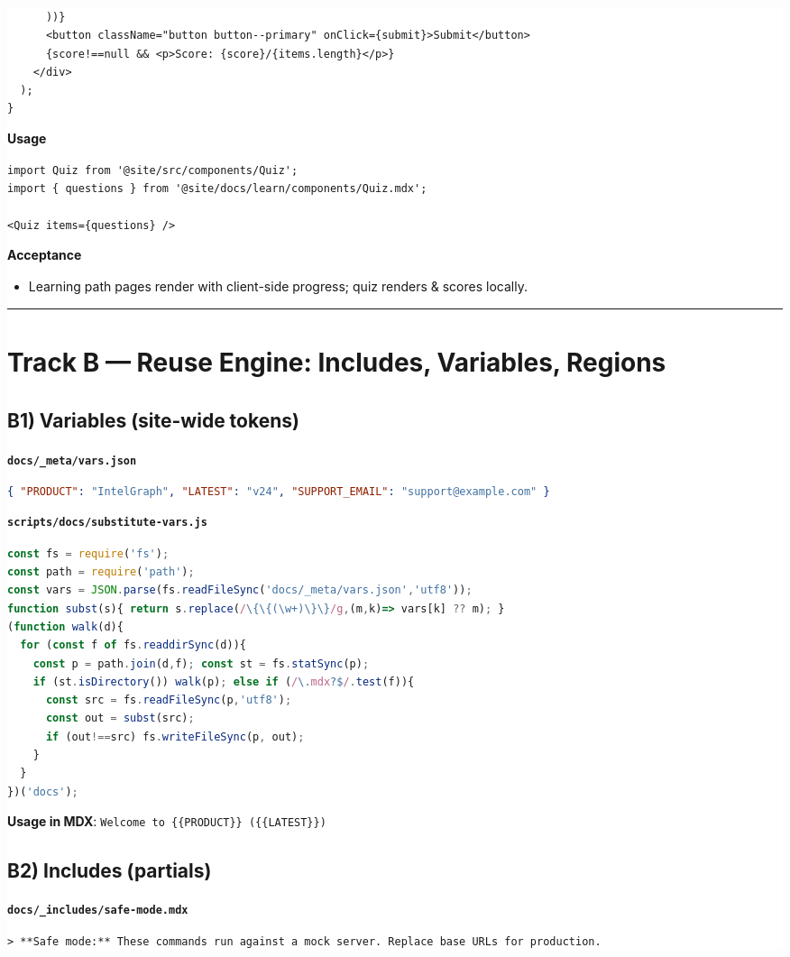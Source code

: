 ```tsx
      ))}
      <button className="button button--primary" onClick={submit}>Submit</button>
      {score!==null && <p>Score: {score}/{items.length}</p>}
    </div>
  );
}
```

**Usage**
```mdx
import Quiz from '@site/src/components/Quiz';
import { questions } from '@site/docs/learn/components/Quiz.mdx';

<Quiz items={questions} />
```

**Acceptance**
- Learning path pages render with client-side progress; quiz renders & scores locally.

---

# Track B — Reuse Engine: Includes, Variables, Regions

## B1) Variables (site-wide tokens)
**`docs/_meta/vars.json`**
```json
{ "PRODUCT": "IntelGraph", "LATEST": "v24", "SUPPORT_EMAIL": "support@example.com" }
```

**`scripts/docs/substitute-vars.js`**
```js
const fs = require('fs');
const path = require('path');
const vars = JSON.parse(fs.readFileSync('docs/_meta/vars.json','utf8'));
function subst(s){ return s.replace(/\{\{(\w+)\}\}/g,(m,k)=> vars[k] ?? m); }
(function walk(d){
  for (const f of fs.readdirSync(d)){
    const p = path.join(d,f); const st = fs.statSync(p);
    if (st.isDirectory()) walk(p); else if (/\.mdx?$/.test(f)){
      const src = fs.readFileSync(p,'utf8');
      const out = subst(src);
      if (out!==src) fs.writeFileSync(p, out);
    }
  }
})('docs');
```

**Usage in MDX**: `Welcome to {{PRODUCT}} ({{LATEST}})`

## B2) Includes (partials)
**`docs/_includes/safe-mode.mdx`**
```mdx
> **Safe mode:** These commands run against a mock server. Replace base URLs for production.
```
